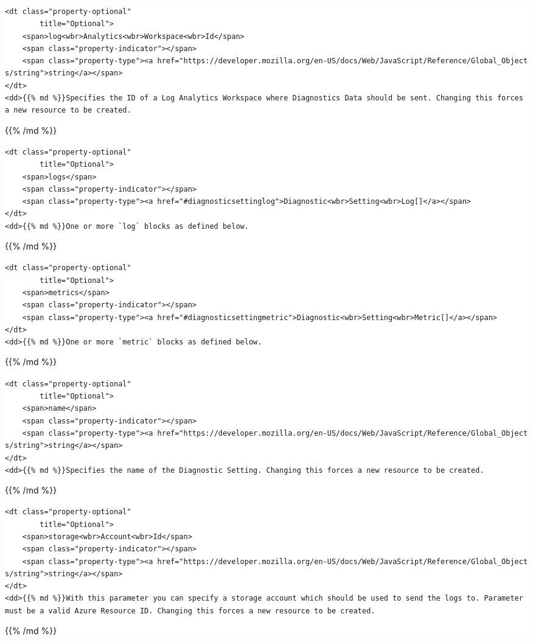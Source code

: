     <dt class="property-optional"
            title="Optional">
        <span>log<wbr>Analytics<wbr>Workspace<wbr>Id</span>
        <span class="property-indicator"></span>
        <span class="property-type"><a href="https://developer.mozilla.org/en-US/docs/Web/JavaScript/Reference/Global_Objects/string">string</a></span>
    </dt>
    <dd>{{% md %}}Specifies the ID of a Log Analytics Workspace where Diagnostics Data should be sent. Changing this forces a new resource to be created.
{{% /md %}}</dd>

    <dt class="property-optional"
            title="Optional">
        <span>logs</span>
        <span class="property-indicator"></span>
        <span class="property-type"><a href="#diagnosticsettinglog">Diagnostic<wbr>Setting<wbr>Log[]</a></span>
    </dt>
    <dd>{{% md %}}One or more `log` blocks as defined below.
{{% /md %}}</dd>

    <dt class="property-optional"
            title="Optional">
        <span>metrics</span>
        <span class="property-indicator"></span>
        <span class="property-type"><a href="#diagnosticsettingmetric">Diagnostic<wbr>Setting<wbr>Metric[]</a></span>
    </dt>
    <dd>{{% md %}}One or more `metric` blocks as defined below.
{{% /md %}}</dd>

    <dt class="property-optional"
            title="Optional">
        <span>name</span>
        <span class="property-indicator"></span>
        <span class="property-type"><a href="https://developer.mozilla.org/en-US/docs/Web/JavaScript/Reference/Global_Objects/string">string</a></span>
    </dt>
    <dd>{{% md %}}Specifies the name of the Diagnostic Setting. Changing this forces a new resource to be created.
{{% /md %}}</dd>

    <dt class="property-optional"
            title="Optional">
        <span>storage<wbr>Account<wbr>Id</span>
        <span class="property-indicator"></span>
        <span class="property-type"><a href="https://developer.mozilla.org/en-US/docs/Web/JavaScript/Reference/Global_Objects/string">string</a></span>
    </dt>
    <dd>{{% md %}}With this parameter you can specify a storage account which should be used to send the logs to. Parameter must be a valid Azure Resource ID. Changing this forces a new resource to be created.
{{% /md %}}</dd>
